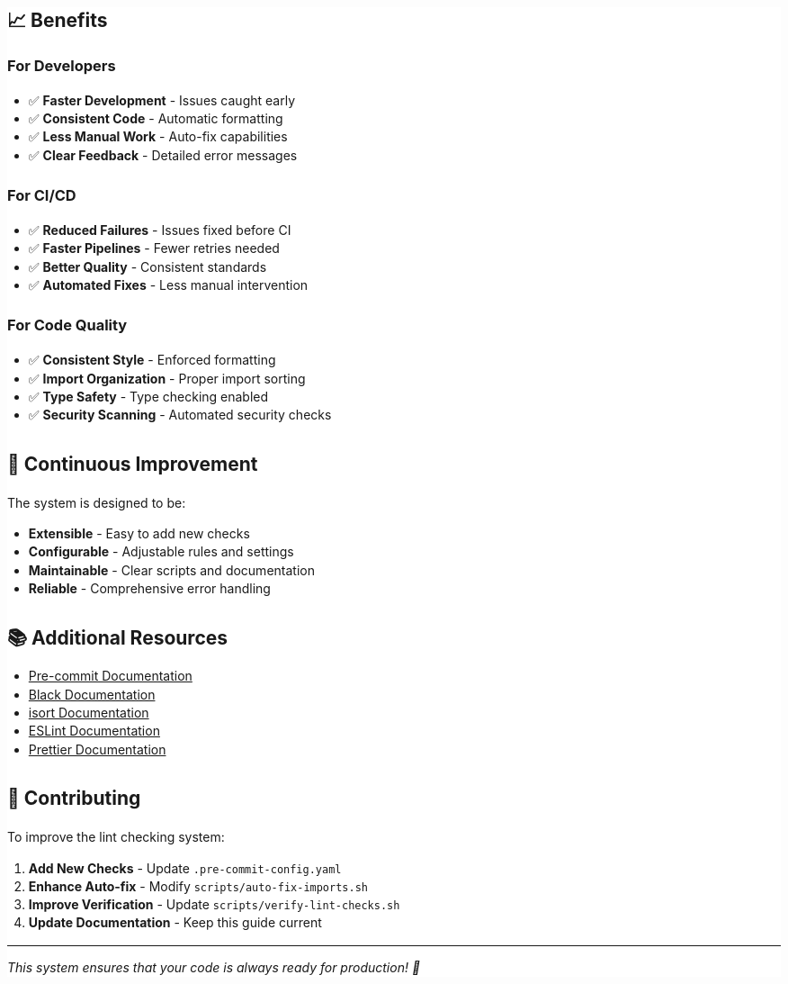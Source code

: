 ## 📈 Benefits

### For Developers
- ✅ **Faster Development** - Issues caught early
- ✅ **Consistent Code** - Automatic formatting
- ✅ **Less Manual Work** - Auto-fix capabilities
- ✅ **Clear Feedback** - Detailed error messages

### For CI/CD
- ✅ **Reduced Failures** - Issues fixed before CI
- ✅ **Faster Pipelines** - Fewer retries needed
- ✅ **Better Quality** - Consistent standards
- ✅ **Automated Fixes** - Less manual intervention

### For Code Quality
- ✅ **Consistent Style** - Enforced formatting
- ✅ **Import Organization** - Proper import sorting
- ✅ **Type Safety** - Type checking enabled
- ✅ **Security Scanning** - Automated security checks

## 🔄 Continuous Improvement

The system is designed to be:

- **Extensible** - Easy to add new checks
- **Configurable** - Adjustable rules and settings
- **Maintainable** - Clear scripts and documentation
- **Reliable** - Comprehensive error handling

## 📚 Additional Resources

- [Pre-commit Documentation](https://pre-commit.com/)
- [Black Documentation](https://black.readthedocs.io/)
- [isort Documentation](https://pycqa.github.io/isort/)
- [ESLint Documentation](https://eslint.org/)
- [Prettier Documentation](https://prettier.io/)

## 🤝 Contributing

To improve the lint checking system:

1. **Add New Checks** - Update `.pre-commit-config.yaml`
2. **Enhance Auto-fix** - Modify `scripts/auto-fix-imports.sh`
3. **Improve Verification** - Update `scripts/verify-lint-checks.sh`
4. **Update Documentation** - Keep this guide current

---

*This system ensures that your code is always ready for production! 🚀*
